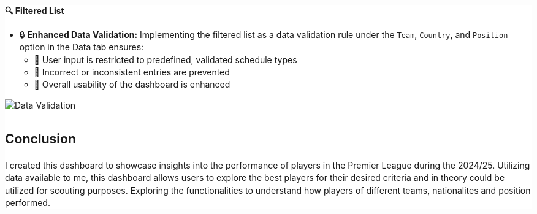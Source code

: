 #### 🔍 Filtered List

- 🔒 **Enhanced Data Validation:** Implementing the filtered list as a data validation rule under the `Team`, `Country`, and `Position` option in the Data tab ensures:
    - 🎯 User input is restricted to predefined, validated schedule types
    - 🚫 Incorrect or inconsistent entries are prevented
    - 👥 Overall usability of the dashboard is enhanced

![Data Validation](https://github.com/user-attachments/assets/e8638e23-8d76-4c57-bac9-a15ee480c767)

## Conclusion

I created this dashboard to showcase insights into the performance of players in the Premier League during the 2024/25. Utilizing data available to me, this dashboard allows users to explore the best players for their desired criteria and in theory could be utilized for scouting purposes. Exploring the functionalities to understand how players of different teams, nationalites and position performed. 
